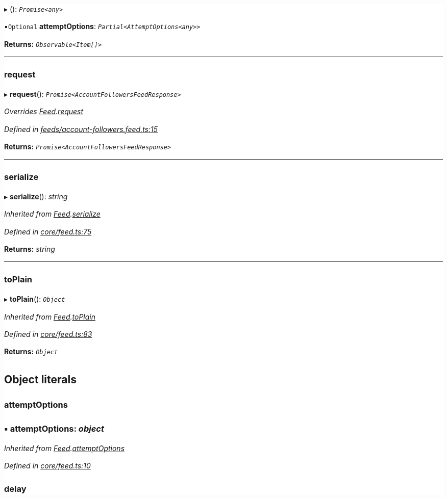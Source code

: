 ▸ (): *`Promise<any>`*

▪`Optional`  **attemptOptions**: *`Partial<AttemptOptions<any>>`*

**Returns:** *`Observable<Item[]>`*

___

###  request

▸ **request**(): *`Promise<AccountFollowersFeedResponse>`*

*Overrides [Feed](_core_feed_.feed.md).[request](_core_feed_.feed.md#abstract-request)*

*Defined in [feeds/account-followers.feed.ts:15](https://github.com/Nerixyz/instagram-private-api/blob/e5037ee/src/feeds/account-followers.feed.ts#L15)*

**Returns:** *`Promise<AccountFollowersFeedResponse>`*

___

###  serialize

▸ **serialize**(): *string*

*Inherited from [Feed](_core_feed_.feed.md).[serialize](_core_feed_.feed.md#serialize)*

*Defined in [core/feed.ts:75](https://github.com/Nerixyz/instagram-private-api/blob/e5037ee/src/core/feed.ts#L75)*

**Returns:** *string*

___

###  toPlain

▸ **toPlain**(): *`Object`*

*Inherited from [Feed](_core_feed_.feed.md).[toPlain](_core_feed_.feed.md#toplain)*

*Defined in [core/feed.ts:83](https://github.com/Nerixyz/instagram-private-api/blob/e5037ee/src/core/feed.ts#L83)*

**Returns:** *`Object`*

## Object literals

###  attemptOptions

### ▪ **attemptOptions**: *object*

*Inherited from [Feed](_core_feed_.feed.md).[attemptOptions](_core_feed_.feed.md#attemptoptions)*

*Defined in [core/feed.ts:10](https://github.com/Nerixyz/instagram-private-api/blob/e5037ee/src/core/feed.ts#L10)*

###  delay
